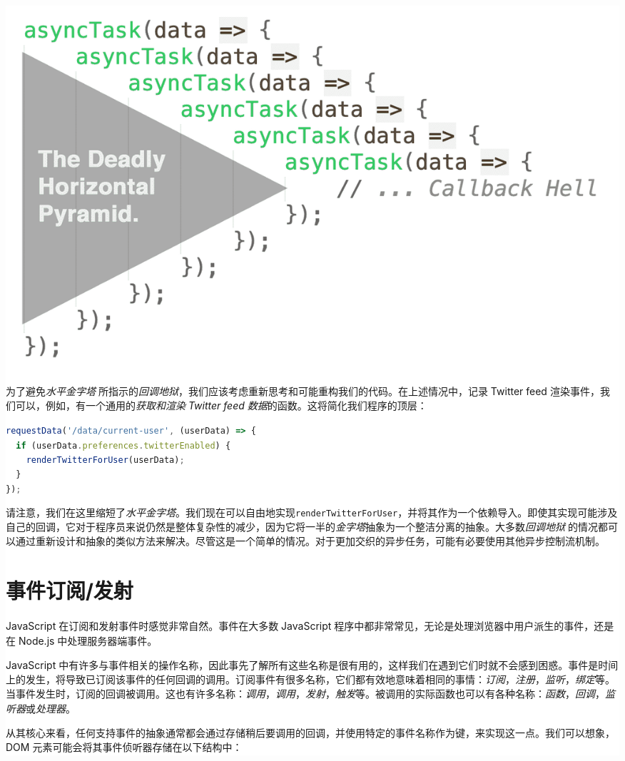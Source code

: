 ![](img/9fabad56-8ede-4573-9fcb-0467a4188f66.png)

为了避免*水平金字塔* 所指示的*回调地狱*，我们应该考虑重新思考和可能重构我们的代码。在上述情况中，记录 Twitter feed 渲染事件，我们可以，例如，有一个通用的*获取和渲染 Twitter feed 数据*的函数。这将简化我们程序的顶层：

```js
requestData('/data/current-user', (userData) => {
  if (userData.preferences.twitterEnabled) {
    renderTwitterForUser(userData);
  }
});
```

请注意，我们在这里缩短了*水平金字塔*。我们现在可以自由地实现`renderTwitterForUser`，并将其作为一个依赖导入。即使其实现可能涉及自己的回调，它对于程序员来说仍然是整体复杂性的减少，因为它将一半的*金字塔*抽象为一个整洁分离的抽象。大多数*回调地狱* 的情况都可以通过重新设计和抽象的类似方法来解决。尽管这是一个简单的情况。对于更加交织的异步任务，可能有必要使用其他异步控制流机制。

# 事件订阅/发射

JavaScript 在订阅和发射事件时感觉非常自然。事件在大多数 JavaScript 程序中都非常常见，无论是处理浏览器中用户派生的事件，还是在 Node.js 中处理服务器端事件。

JavaScript 中有许多与事件相关的操作名称，因此事先了解所有这些名称是很有用的，这样我们在遇到它们时就不会感到困惑。事件是时间上的发生，将导致已订阅该事件的任何回调的调用。订阅事件有很多名称，它们都有效地意味着相同的事情：*订阅*，*注册*，*监听*，*绑定*等。当事件发生时，订阅的回调被调用。这也有许多名称：*调用*，*调用*，*发射*，*触发*等。被调用的实际函数也可以有各种名称：*函数*，*回调*，*监听器*或*处理器*。

从其核心来看，任何支持事件的抽象通常都会通过存储稍后要调用的回调，并使用特定的事件名称作为键，来实现这一点。我们可以想象，DOM 元素可能会将其事件侦听器存储在以下结构中：
